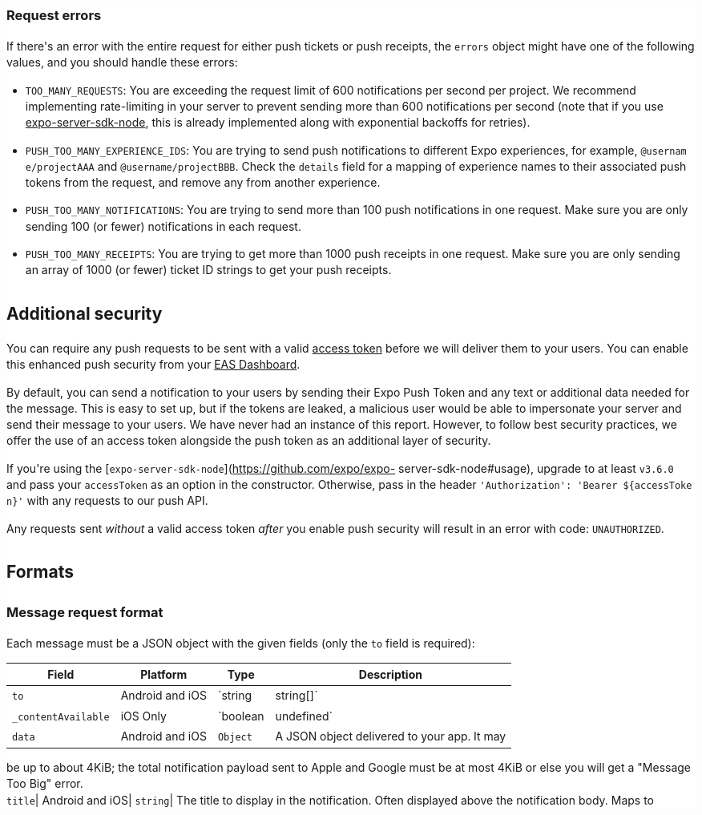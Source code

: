 ### Request errors

If there's an error with the entire request for either push tickets or push
receipts, the `errors` object might have one of the following values, and you
should handle these errors:

  * `TOO_MANY_REQUESTS`: You are exceeding the request limit of 600 notifications per second per project. We recommend implementing rate-limiting in your server to prevent sending more than 600 notifications per second (note that if you use [expo-server-sdk-node](https://github.com/expo/expo-server-sdk-node), this is already implemented along with exponential backoffs for retries).

  * `PUSH_TOO_MANY_EXPERIENCE_IDS`: You are trying to send push notifications to different Expo experiences, for example, `@username/projectAAA` and `@username/projectBBB`. Check the `details` field for a mapping of experience names to their associated push tokens from the request, and remove any from another experience.

  * `PUSH_TOO_MANY_NOTIFICATIONS`: You are trying to send more than 100 push notifications in one request. Make sure you are only sending 100 (or fewer) notifications in each request.

  * `PUSH_TOO_MANY_RECEIPTS`: You are trying to get more than 1000 push receipts in one request. Make sure you are only sending an array of 1000 (or fewer) ticket ID strings to get your push receipts.

## Additional security

You can require any push requests to be sent with a valid [access
token](/accounts/programmatic-access) before we will deliver them to your
users. You can enable this enhanced push security from your [EAS
Dashboard](https://expo.dev/settings/access-tokens).

By default, you can send a notification to your users by sending their Expo
Push Token and any text or additional data needed for the message. This is
easy to set up, but if the tokens are leaked, a malicious user would be able
to impersonate your server and send their message to your users. We have never
had an instance of this report. However, to follow best security practices, we
offer the use of an access token alongside the push token as an additional
layer of security.

If you're using the [`expo-server-sdk-node`](https://github.com/expo/expo-
server-sdk-node#usage), upgrade to at least `v3.6.0` and pass your
`accessToken` as an option in the constructor. Otherwise, pass in the header
`'Authorization': 'Bearer ${accessToken}'` with any requests to our push API.

Any requests sent _without_ a valid access token _after_ you enable push
security will result in an error with code: `UNAUTHORIZED`.

## Formats

### Message request format

Each message must be a JSON object with the given fields (only the `to` field
is required):

Field| Platform| Type| Description  
---|---|---|---  
`to`| Android and iOS| `string | string[]`| An Expo push token or an array of Expo push tokens specifying the recipient(s) of this message.  
`_contentAvailable`| iOS Only| `boolean | undefined`| When this is set to true, the notification will cause the iOS app to start in the background to run a [background task](/versions/latest/sdk/notifications#background-notifications). Your app needs to be [configured](/versions/latest/sdk/notifications#background-notification-configuration) to support this.  
`data`| Android and iOS| `Object`| A JSON object delivered to your app. It may
be up to about 4KiB; the total notification payload sent to Apple and Google
must be at most 4KiB or else you will get a "Message Too Big" error.  
`title`| Android and iOS| `string`| The title to display in the notification.
Often displayed above the notification body. Maps to